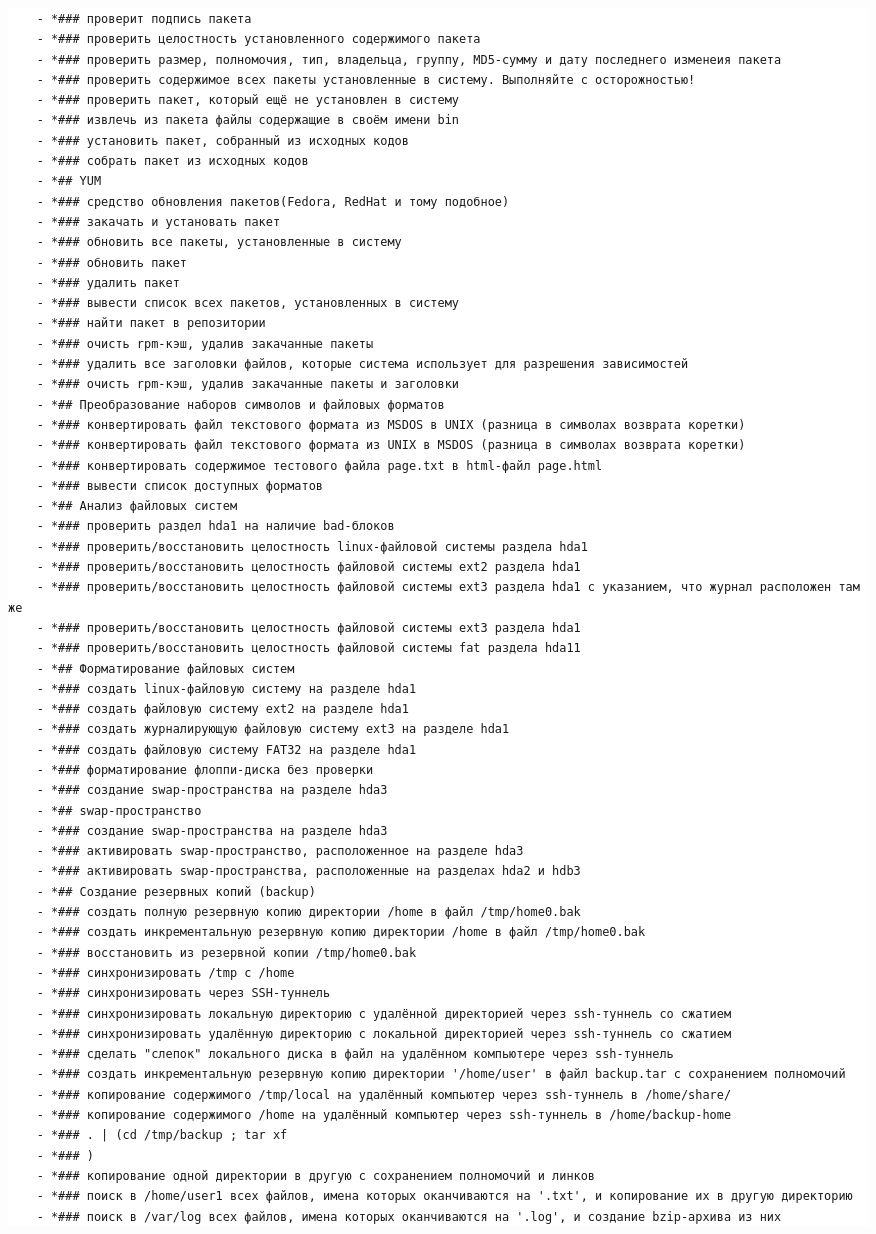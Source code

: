         - *### проверит подпись пакета
        - *### проверить целостность установленного содержимого пакета
        - *### проверить размер, полномочия, тип, владельца, группу, MD5-сумму и дату последнего изменеия пакета
        - *### проверить содержимое всех пакеты установленные в систему. Выполняйте с осторожностью!
        - *### проверить пакет, который ещё не установлен в систему
        - *### извлечь из пакета файлы содержащие в своём имени bin
        - *### установить пакет, собранный из исходных кодов
        - *### собрать пакет из исходных кодов
        - *## YUM
        - *### средство обновления пакетов(Fedora, RedHat и тому подобное)
        - *### закачать и установать пакет
        - *### обновить все пакеты, установленные в систему
        - *### обновить пакет
        - *### удалить пакет
        - *### вывести список всех пакетов, установленных в систему
        - *### найти пакет в репозитории
        - *### очисть rpm-кэш, удалив закачанные пакеты
        - *### удалить все заголовки файлов, которые система использует для разрешения зависимостей
        - *### очисть rpm-кэш, удалив закачанные пакеты и заголовки
        - *## Преобразование наборов символов и файловых форматов
        - *### конвертировать файл текстового формата из MSDOS в UNIX (разница в символах возврата коретки)
        - *### конвертировать файл текстового формата из UNIX в MSDOS (разница в символах возврата коретки)
        - *### конвертировать содержимое тестового файла page.txt в html-файл page.html
        - *### вывести список доступных форматов
        - *## Анализ файловых систем
        - *### проверить раздел hda1 на наличие bad-блоков
        - *### проверить/восстановить целостность linux-файловой системы раздела hda1
        - *### проверить/восстановить целостность файловой системы ext2 раздела hda1
        - *### проверить/восстановить целостность файловой системы ext3 раздела hda1 с указанием, что журнал расположен там же
        - *### проверить/восстановить целостность файловой системы ext3 раздела hda1
        - *### проверить/восстановить целостность файловой системы fat раздела hda11
        - *## Форматирование файловых систем
        - *### создать linux-файловую систему на разделе hda1
        - *### создать файловую систему ext2 на разделе hda1
        - *### создать журналирующую файловую систему ext3 на разделе hda1
        - *### создать файловую систему FAT32 на разделе hda1
        - *### форматирование флоппи-диска без проверки
        - *### создание swap-пространства на разделе hda3
        - *## swap-пространство
        - *### создание swap-пространства на разделе hda3
        - *### активировать swap-пространство, расположенное на разделе hda3
        - *### активировать swap-пространства, расположенные на разделах hda2 и hdb3
        - *## Создание резервных копий (backup)
        - *### создать полную резервную копию директории /home в файл /tmp/home0.bak
        - *### создать инкрементальную резервную копию директории /home в файл /tmp/home0.bak
        - *### восстановить из резервной копии /tmp/home0.bak
        - *### синхронизировать /tmp с /home
        - *### синхронизировать через SSH-туннель
        - *### синхронизировать локальную директорию с удалённой директорией через ssh-туннель со сжатием
        - *### синхронизировать удалённую директорию с локальной директорией через ssh-туннель со сжатием
        - *### сделать "слепок" локального диска в файл на удалённом компьютере через ssh-туннель
        - *### создать инкрементальную резервную копию директории '/home/user' в файл backup.tar с сохранением полномочий
        - *### копирование содержимого /tmp/local на удалённый компьютер через ssh-туннель в /home/share/
        - *### копирование содержимого /home на удалённый компьютер через ssh-туннель в /home/backup-home
        - *### . | (cd /tmp/backup ; tar xf
        - *### )
        - *### копирование одной директории в другую с сохранением полномочий и линков
        - *### поиск в /home/user1 всех файлов, имена которых оканчиваются на '.txt', и копирование их в другую директорию
        - *### поиск в /var/log всех файлов, имена которых оканчиваются на '.log', и создание bzip-архива из них